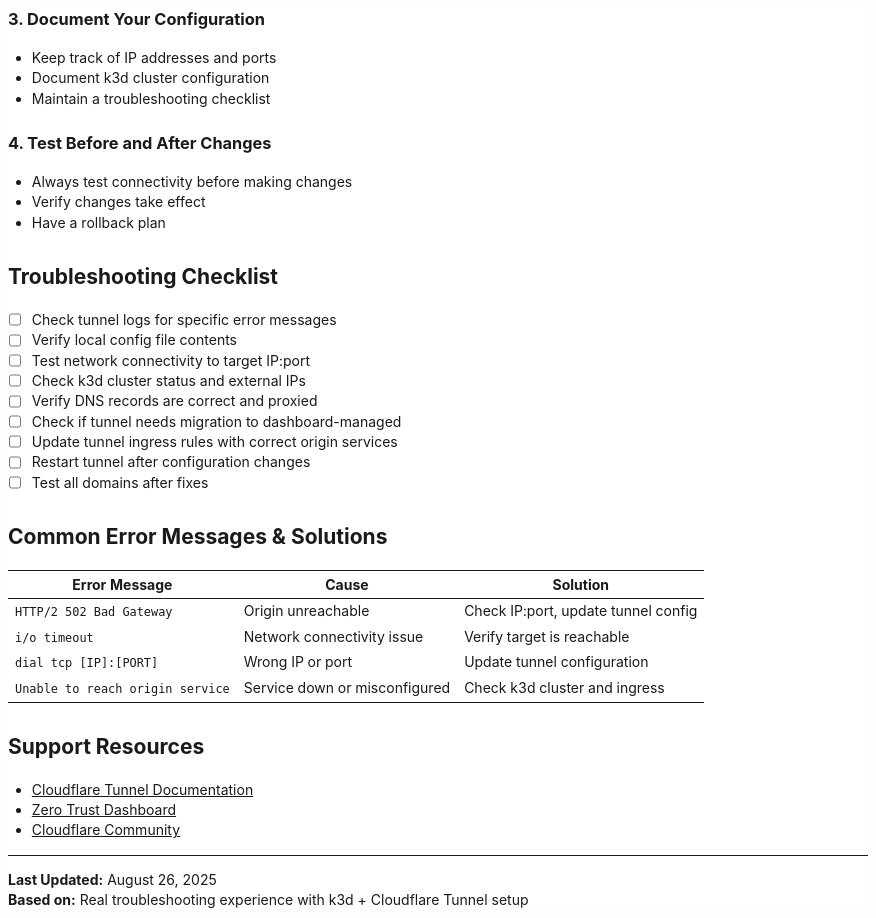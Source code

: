 ### 3. Document Your Configuration
- Keep track of IP addresses and ports
- Document k3d cluster configuration
- Maintain a troubleshooting checklist

### 4. Test Before and After Changes
- Always test connectivity before making changes
- Verify changes take effect
- Have a rollback plan

## Troubleshooting Checklist

- [ ] Check tunnel logs for specific error messages
- [ ] Verify local config file contents
- [ ] Test network connectivity to target IP:port
- [ ] Check k3d cluster status and external IPs
- [ ] Verify DNS records are correct and proxied
- [ ] Check if tunnel needs migration to dashboard-managed
- [ ] Update tunnel ingress rules with correct origin services
- [ ] Restart tunnel after configuration changes
- [ ] Test all domains after fixes

## Common Error Messages & Solutions

| Error Message | Cause | Solution |
|---------------|-------|----------|
| `HTTP/2 502 Bad Gateway` | Origin unreachable | Check IP:port, update tunnel config |
| `i/o timeout` | Network connectivity issue | Verify target is reachable |
| `dial tcp [IP]:[PORT]` | Wrong IP or port | Update tunnel configuration |
| `Unable to reach origin service` | Service down or misconfigured | Check k3d cluster and ingress |

## Support Resources

- [Cloudflare Tunnel Documentation](https://developers.cloudflare.com/cloudflare-one/connections/connect-apps/)
- [Zero Trust Dashboard](https://one.dash.cloudflare.com/)
- [Cloudflare Community](https://community.cloudflare.com/)

---

**Last Updated:** August 26, 2025  
**Based on:** Real troubleshooting experience with k3d + Cloudflare Tunnel setup
